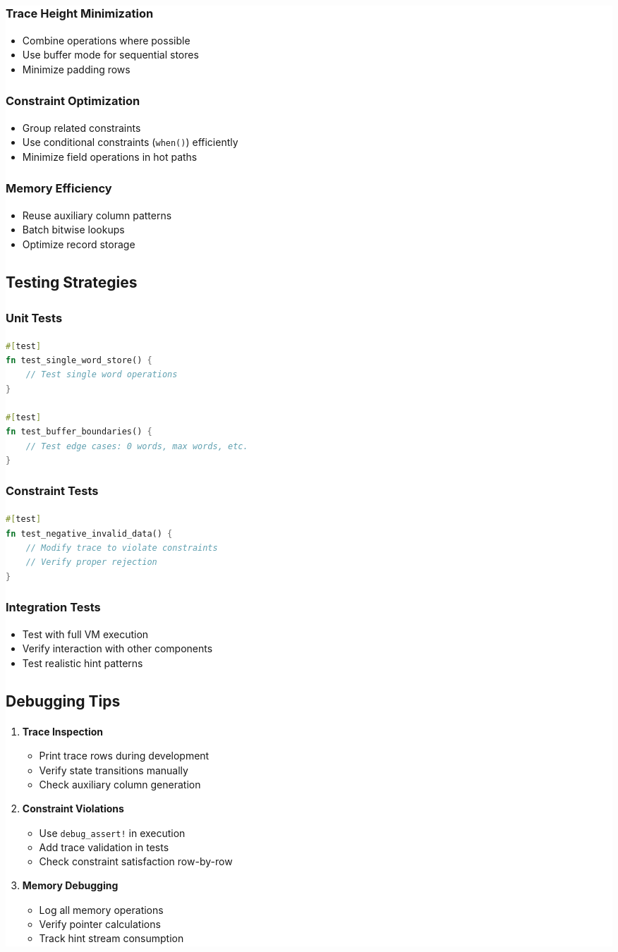 ### Trace Height Minimization
- Combine operations where possible
- Use buffer mode for sequential stores
- Minimize padding rows

### Constraint Optimization
- Group related constraints
- Use conditional constraints (`when()`) efficiently
- Minimize field operations in hot paths

### Memory Efficiency
- Reuse auxiliary column patterns
- Batch bitwise lookups
- Optimize record storage

## Testing Strategies

### Unit Tests
```rust
#[test]
fn test_single_word_store() {
    // Test single word operations
}

#[test]
fn test_buffer_boundaries() {
    // Test edge cases: 0 words, max words, etc.
}
```

### Constraint Tests
```rust
#[test]
fn test_negative_invalid_data() {
    // Modify trace to violate constraints
    // Verify proper rejection
}
```

### Integration Tests
- Test with full VM execution
- Verify interaction with other components
- Test realistic hint patterns

## Debugging Tips

1. **Trace Inspection**
   - Print trace rows during development
   - Verify state transitions manually
   - Check auxiliary column generation

2. **Constraint Violations**
   - Use `debug_assert!` in execution
   - Add trace validation in tests
   - Check constraint satisfaction row-by-row

3. **Memory Debugging**
   - Log all memory operations
   - Verify pointer calculations
   - Track hint stream consumption
